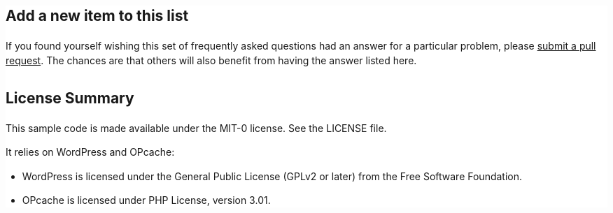 
## Add a new item to this list

If you found yourself wishing this set of frequently asked questions had an answer for a particular problem, please [submit a pull request](https://help.github.com/articles/creating-a-pull-request-from-a-fork/). The chances are that others will also benefit from having the answer listed here.


## License Summary

This sample code is made available under the MIT-0 license. See the LICENSE file.

It relies on WordPress and OPcache:

- WordPress is licensed under the General Public License (GPLv2 or later) from the Free Software Foundation.

- OPcache is licensed under PHP License, version 3.01.
